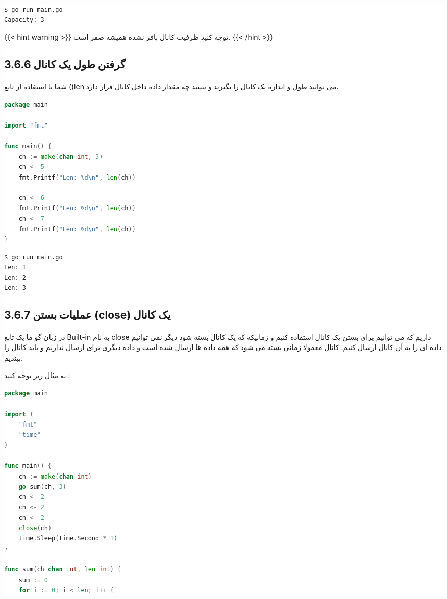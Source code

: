 ```shell
$ go run main.go
Capacity: 3
```

{{< hint warning >}}
توجه کنید ظرفیت کانال بافر نشده همیشه صفر است.
{{< /hint >}}


## 3.6.6 گرفتن طول یک کانال

شما با استفاده از تابع ()len می توانید طول و اندازه یک کانال را بگیرید و ببینید چه مقدار داده داخل کانال قرار دارد.

```go
package main

import "fmt"

func main() {
	ch := make(chan int, 3)
	ch <- 5
	fmt.Printf("Len: %d\n", len(ch))

	ch <- 6
	fmt.Printf("Len: %d\n", len(ch))
	ch <- 7
	fmt.Printf("Len: %d\n", len(ch))
}
```
```shell
$ go run main.go
Len: 1
Len: 2
Len: 3
```

## 3.6.7 عملیات بستن (close) یک کانال

در زبان گو ما یک تابع Built-in به نام close داریم که می توانیم برای بستن یک کانال استفاده کنیم و زمانیکه که یک کانال بسته شود دیگر نمی توانیم داده ای را به آن کانال ارسال کنیم. کانال معمولا زمانی بسته می شود که همه داده ها ارسال شده است و داده دیگری برای ارسال نداریم و باید کانال را ببندیم.

به مثال زیر توجه کنید :

```go
package main

import (
    "fmt"
    "time"
)

func main() {
    ch := make(chan int)
    go sum(ch, 3)
    ch <- 2
    ch <- 2
    ch <- 2
    close(ch)
    time.Sleep(time.Second * 1)
}

func sum(ch chan int, len int) {
    sum := 0
    for i := 0; i < len; i++ {
```